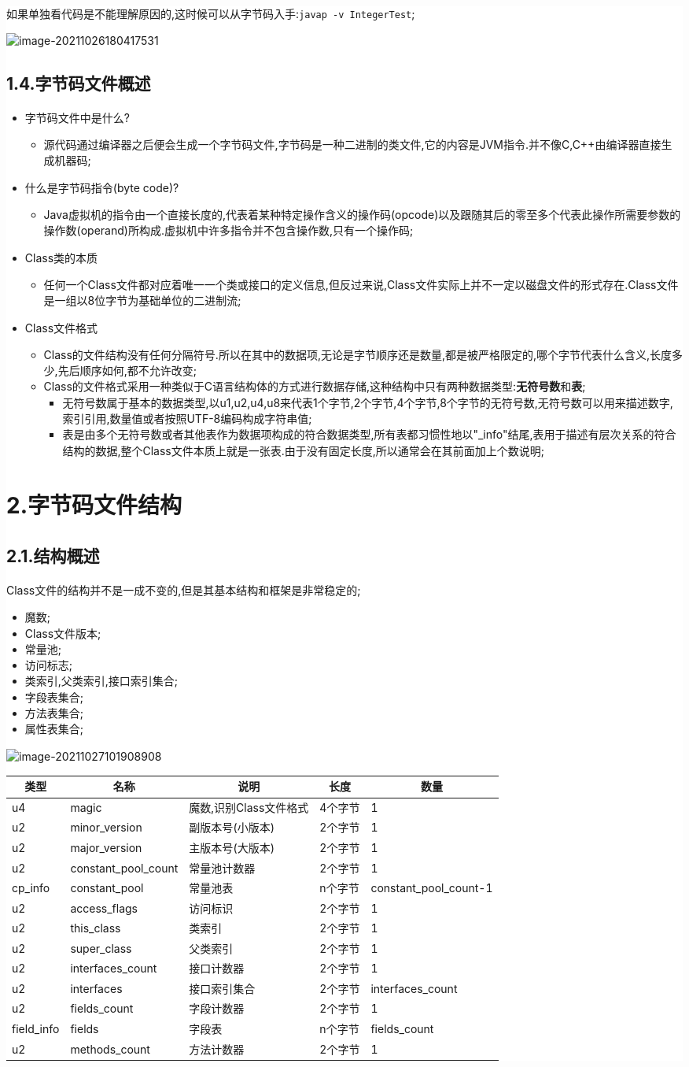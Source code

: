如果单独看代码是不能理解原因的,这时候可以从字节码入手:`javap -v IntegerTest`;

![image-20211026180417531](https://fechin-picgo.oss-cn-shanghai.aliyuncs.com/PicGo/image-20211026180417531.png)

## 1.4.字节码文件概述

* 字节码文件中是什么?
  * 源代码通过编译器之后便会生成一个字节码文件,字节码是一种二进制的类文件,它的内容是JVM指令.并不像C,C++由编译器直接生成机器码;
* 什么是字节码指令(byte code)?
  * Java虚拟机的指令由一个直接长度的,代表着某种特定操作含义的操作码(opcode)以及跟随其后的零至多个代表此操作所需要参数的操作数(operand)所构成.虚拟机中许多指令并不包含操作数,只有一个操作码;

* Class类的本质
  * 任何一个Class文件都对应着唯一一个类或接口的定义信息,但反过来说,Class文件实际上并不一定以磁盘文件的形式存在.Class文件是一组以8位字节为基础单位的二进制流;
* Class文件格式
  * Class的文件结构没有任何分隔符号.所以在其中的数据项,无论是字节顺序还是数量,都是被严格限定的,哪个字节代表什么含义,长度多少,先后顺序如何,都不允许改变;
  * Class的文件格式采用一种类似于C语言结构体的方式进行数据存储,这种结构中只有两种数据类型:**无符号数**和**表**;
    * 无符号数属于基本的数据类型,以u1,u2,u4,u8来代表1个字节,2个字节,4个字节,8个字节的无符号数,无符号数可以用来描述数字,索引引用,数量值或者按照UTF-8编码构成字符串值;
    * 表是由多个无符号数或者其他表作为数据项构成的符合数据类型,所有表都习惯性地以"_info"结尾,表用于描述有层次关系的符合结构的数据,整个Class文件本质上就是一张表.由于没有固定长度,所以通常会在其前面加上个数说明;

# 2.字节码文件结构

## 2.1.结构概述

Class文件的结构并不是一成不变的,但是其基本结构和框架是非常稳定的;

* 魔数;
* Class文件版本;
* 常量池;
* 访问标志;
* 类索引,父类索引,接口索引集合;
* 字段表集合;
* 方法表集合;
* 属性表集合;

![image-20211027101908908](https://fechin-picgo.oss-cn-shanghai.aliyuncs.com/PicGo/image-20211027101908908.png)

| 类型           | 名称                | 说明                   | 长度    | 数量                  |
| -------------- | ------------------- | ---------------------- | ------- | --------------------- |
| u4             | magic               | 魔数,识别Class文件格式 | 4个字节 | 1                     |
| u2             | minor_version       | 副版本号(小版本)       | 2个字节 | 1                     |
| u2             | major_version       | 主版本号(大版本)       | 2个字节 | 1                     |
| u2             | constant_pool_count | 常量池计数器           | 2个字节 | 1                     |
| cp_info        | constant_pool       | 常量池表               | n个字节 | constant_pool_count-1 |
| u2             | access_flags        | 访问标识               | 2个字节 | 1                     |
| u2             | this_class          | 类索引                 | 2个字节 | 1                     |
| u2             | super_class         | 父类索引               | 2个字节 | 1                     |
| u2             | interfaces_count    | 接口计数器             | 2个字节 | 1                     |
| u2             | interfaces          | 接口索引集合           | 2个字节 | interfaces_count      |
| u2             | fields_count        | 字段计数器             | 2个字节 | 1                     |
| field_info     | fields              | 字段表                 | n个字节 | fields_count          |
| u2             | methods_count       | 方法计数器             | 2个字节 | 1                     |